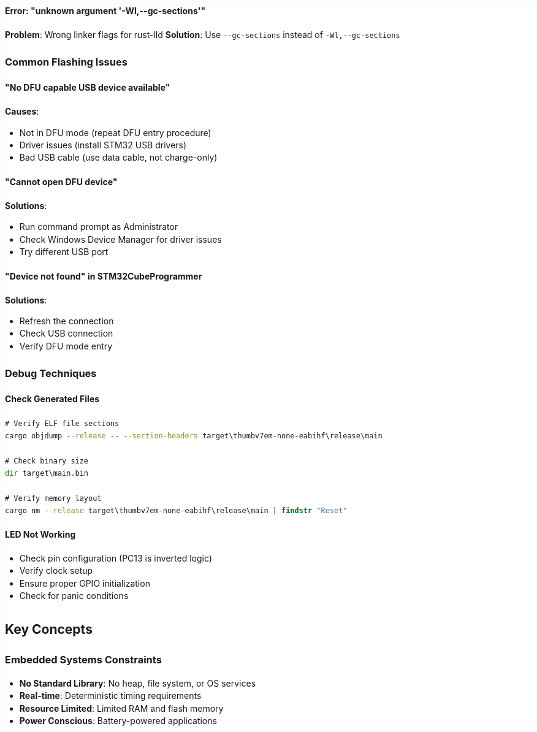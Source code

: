 #### Error: "unknown argument '-Wl,--gc-sections'"
**Problem**: Wrong linker flags for rust-lld
**Solution**: Use `--gc-sections` instead of `-Wl,--gc-sections`

### Common Flashing Issues

#### "No DFU capable USB device available"
**Causes**:
- Not in DFU mode (repeat DFU entry procedure)
- Driver issues (install STM32 USB drivers)
- Bad USB cable (use data cable, not charge-only)

#### "Cannot open DFU device"
**Solutions**:
- Run command prompt as Administrator
- Check Windows Device Manager for driver issues
- Try different USB port

#### "Device not found" in STM32CubeProgrammer
**Solutions**:
- Refresh the connection
- Check USB connection
- Verify DFU mode entry

### Debug Techniques

#### Check Generated Files
```cmd
# Verify ELF file sections
cargo objdump --release -- --section-headers target\thumbv7em-none-eabihf\release\main

# Check binary size
dir target\main.bin

# Verify memory layout
cargo nm --release target\thumbv7em-none-eabihf\release\main | findstr "Reset"
```

#### LED Not Working
- Check pin configuration (PC13 is inverted logic)
- Verify clock setup
- Ensure proper GPIO initialization
- Check for panic conditions

## Key Concepts

### Embedded Systems Constraints
- **No Standard Library**: No heap, file system, or OS services
- **Real-time**: Deterministic timing requirements
- **Resource Limited**: Limited RAM and flash memory
- **Power Conscious**: Battery-powered applications
